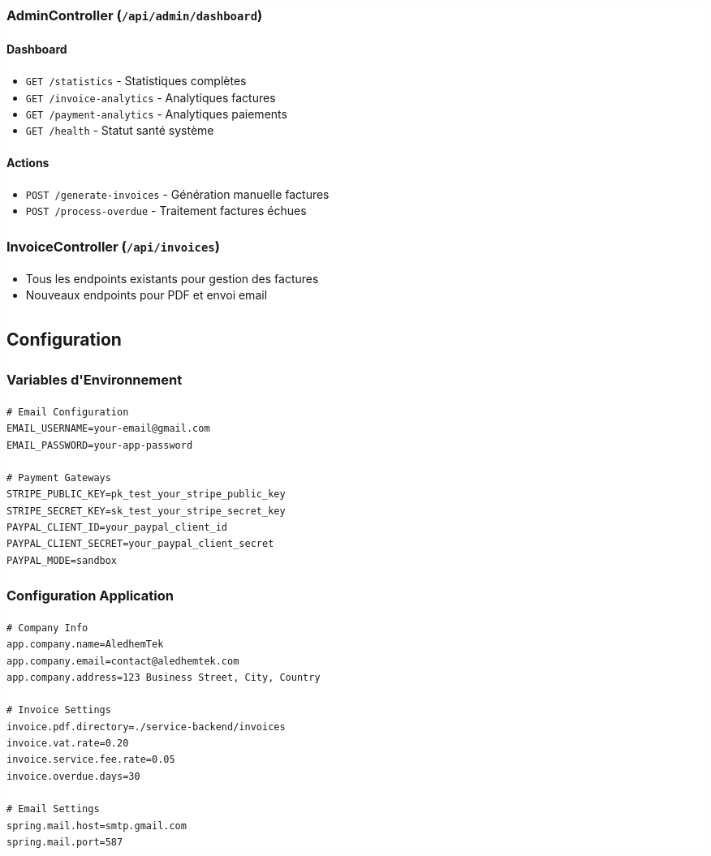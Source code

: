 ### AdminController (`/api/admin/dashboard`)

#### Dashboard
- `GET /statistics` - Statistiques complètes
- `GET /invoice-analytics` - Analytiques factures
- `GET /payment-analytics` - Analytiques paiements
- `GET /health` - Statut santé système

#### Actions
- `POST /generate-invoices` - Génération manuelle factures
- `POST /process-overdue` - Traitement factures échues

### InvoiceController (`/api/invoices`)
- Tous les endpoints existants pour gestion des factures
- Nouveaux endpoints pour PDF et envoi email

## Configuration

### Variables d'Environnement

```properties
# Email Configuration
EMAIL_USERNAME=your-email@gmail.com
EMAIL_PASSWORD=your-app-password

# Payment Gateways
STRIPE_PUBLIC_KEY=pk_test_your_stripe_public_key
STRIPE_SECRET_KEY=sk_test_your_stripe_secret_key
PAYPAL_CLIENT_ID=your_paypal_client_id
PAYPAL_CLIENT_SECRET=your_paypal_client_secret
PAYPAL_MODE=sandbox
```

### Configuration Application

```properties
# Company Info
app.company.name=AledhemTek
app.company.email=contact@aledhemtek.com
app.company.address=123 Business Street, City, Country

# Invoice Settings
invoice.pdf.directory=./service-backend/invoices
invoice.vat.rate=0.20
invoice.service.fee.rate=0.05
invoice.overdue.days=30

# Email Settings
spring.mail.host=smtp.gmail.com
spring.mail.port=587
```

